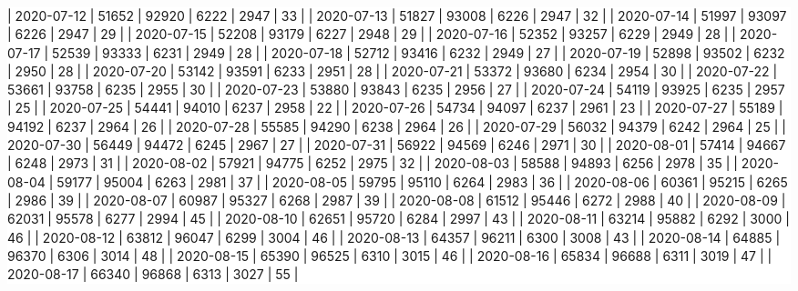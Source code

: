 | 2020-07-12 | 51652 | 92920 | 6222 | 2947 | 33 |
| 2020-07-13 | 51827 | 93008 | 6226 | 2947 | 32 |
| 2020-07-14 | 51997 | 93097 | 6226 | 2947 | 29 |
| 2020-07-15 | 52208 | 93179 | 6227 | 2948 | 29 |
| 2020-07-16 | 52352 | 93257 | 6229 | 2949 | 28 |
| 2020-07-17 | 52539 | 93333 | 6231 | 2949 | 28 |
| 2020-07-18 | 52712 | 93416 | 6232 | 2949 | 27 |
| 2020-07-19 | 52898 | 93502 | 6232 | 2950 | 28 |
| 2020-07-20 | 53142 | 93591 | 6233 | 2951 | 28 |
| 2020-07-21 | 53372 | 93680 | 6234 | 2954 | 30 |
| 2020-07-22 | 53661 | 93758 | 6235 | 2955 | 30 |
| 2020-07-23 | 53880 | 93843 | 6235 | 2956 | 27 |
| 2020-07-24 | 54119 | 93925 | 6235 | 2957 | 25 |
| 2020-07-25 | 54441 | 94010 | 6237 | 2958 | 22 |
| 2020-07-26 | 54734 | 94097 | 6237 | 2961 | 23 |
| 2020-07-27 | 55189 | 94192 | 6237 | 2964 | 26 |
| 2020-07-28 | 55585 | 94290 | 6238 | 2964 | 26 |
| 2020-07-29 | 56032 | 94379 | 6242 | 2964 | 25 |
| 2020-07-30 | 56449 | 94472 | 6245 | 2967 | 27 |
| 2020-07-31 | 56922 | 94569 | 6246 | 2971 | 30 |
| 2020-08-01 | 57414 | 94667 | 6248 | 2973 | 31 |
| 2020-08-02 | 57921 | 94775 | 6252 | 2975 | 32 |
| 2020-08-03 | 58588 | 94893 | 6256 | 2978 | 35 |
| 2020-08-04 | 59177 | 95004 | 6263 | 2981 | 37 |
| 2020-08-05 | 59795 | 95110 | 6264 | 2983 | 36 |
| 2020-08-06 | 60361 | 95215 | 6265 | 2986 | 39 |
| 2020-08-07 | 60987 | 95327 | 6268 | 2987 | 39 |
| 2020-08-08 | 61512 | 95446 | 6272 | 2988 | 40 |
| 2020-08-09 | 62031 | 95578 | 6277 | 2994 | 45 |
| 2020-08-10 | 62651 | 95720 | 6284 | 2997 | 43 |
| 2020-08-11 | 63214 | 95882 | 6292 | 3000 | 46 |
| 2020-08-12 | 63812 | 96047 | 6299 | 3004 | 46 |
| 2020-08-13 | 64357 | 96211 | 6300 | 3008 | 43 |
| 2020-08-14 | 64885 | 96370 | 6306 | 3014 | 48 |
| 2020-08-15 | 65390 | 96525 | 6310 | 3015 | 46 |
| 2020-08-16 | 65834 | 96688 | 6311 | 3019 | 47 |
| 2020-08-17 | 66340 | 96868 | 6313 | 3027 | 55 |
